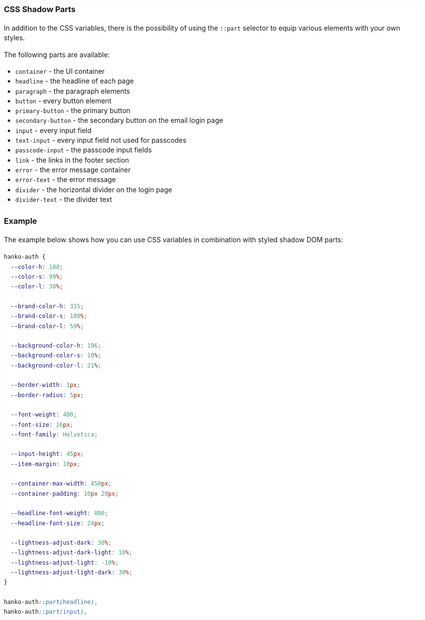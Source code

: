 ### CSS Shadow Parts

In addition to the CSS variables, there is the possibility of using the `::part` selector to equip various elements
with your own styles.

The following parts are available:

- `container` - the UI container
- `headline` - the headline of each page
- `paragraph` - the paragraph elements
- `button` - every button element
- `primary-button` - the primary button
- `secondary-button` - the secondary button on the email login page
- `input` - every input field
- `text-input` - every input field not used for passcodes
- `passcode-input` - the passcode input fields
- `link` - the links in the footer section
- `error` - the error message container
- `error-text` - the error message
- `divider` - the horizontal divider on the login page
- `divider-text` - the divider text

### Example

The example below shows how you can use CSS variables in combination with styled shadow DOM parts:

```css
hanko-auth {
  --color-h: 188;
  --color-s: 99%;
  --color-l: 38%;

  --brand-color-h: 315;
  --brand-color-s: 100%;
  --brand-color-l: 59%;

  --background-color-h: 196;
  --background-color-s: 10%;
  --background-color-l: 21%;

  --border-width: 1px;
  --border-radius: 5px;

  --font-weight: 400;
  --font-size: 16px;
  --font-family: Helvetica;

  --input-height: 45px;
  --item-margin: 10px;

  --container-max-width: 450px;
  --container-padding: 10px 20px;

  --headline-font-weight: 800;
  --headline-font-size: 24px;

  --lightness-adjust-dark: 30%;
  --lightness-adjust-dark-light: 10%;
  --lightness-adjust-light: -10%;
  --lightness-adjust-light-dark: 30%;
}

hanko-auth::part(headline),
hanko-auth::part(input),
```